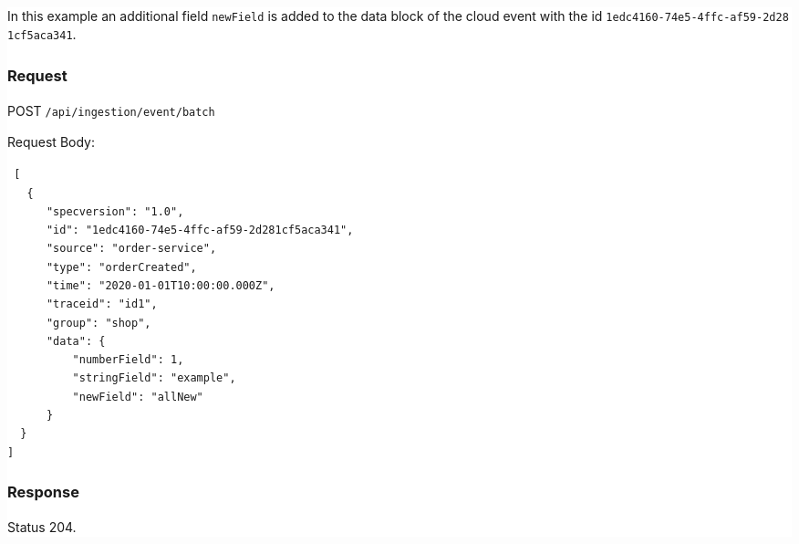 In this example an additional field `newField` is added to the data block of the cloud event with the id `1edc4160-74e5-4ffc-af59-2d281cf5aca341`.

### Request
POST `/api/ingestion/event/batch`

Request Body:

     [
       {
          "specversion": "1.0",
          "id": "1edc4160-74e5-4ffc-af59-2d281cf5aca341",
          "source": "order-service",
          "type": "orderCreated",
          "time": "2020-01-01T10:00:00.000Z",
          "traceid": "id1",
          "group": "shop",
          "data": {
              "numberField": 1,
              "stringField": "example",
              "newField": "allNew"
          }
      }
    ]

### Response

Status 204.